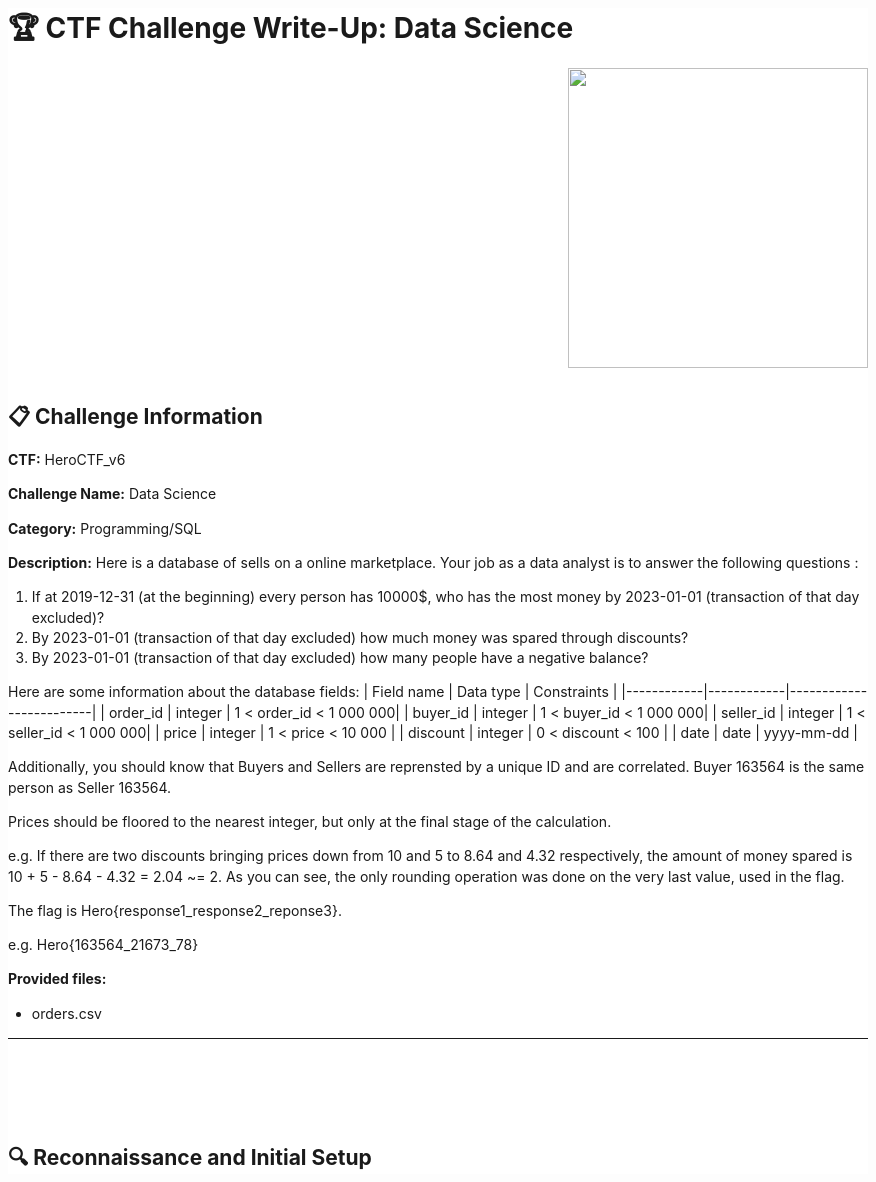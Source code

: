 # 🏆 **CTF Challenge Write-Up: Data Science**
<div align="right"><img src="https://github.com/user-attachments/assets/8c9bf907-1281-4e95-84d6-44ef0213a426" width="300px" height="300px"/></div>

## 📋 Challenge Information 

**CTF:** HeroCTF_v6 

**Challenge Name:** Data Science

**Category:** Programming/SQL

**Description:**
Here is a database of sells on a online marketplace. Your job as a data analyst is to answer the following questions :
1. If at 2019-12-31 (at the beginning) every person has 10000$, who has the most money by 2023-01-01 (transaction of that day excluded)?
2. By 2023-01-01 (transaction of that day excluded) how much money was spared through discounts?
3. By 2023-01-01 (transaction of that day excluded) how many people have a negative balance?


Here are some information about the database fields:
| Field name | Data type | Constraints |
|------------|------------|-------------------------|
| order_id | integer | 1 < order_id < 1 000 000|
| buyer_id | integer | 1 < buyer_id < 1 000 000|
| seller_id | integer | 1 < seller_id < 1 000 000|
| price | integer | 1 < price < 10 000 |
| discount | integer | 0 < discount < 100 |
| date | date | yyyy-mm-dd |


Additionally, you should know that Buyers and Sellers are reprensted by a unique ID and are correlated. Buyer 163564 is the same person as Seller 163564.


Prices should be floored to the nearest integer, but only at the final stage of the calculation.


e.g. If there are two discounts bringing prices down from 10 and 5 to 8.64 and 4.32 respectively, the amount of money spared is 10 + 5 - 8.64 - 4.32 = 2.04 ~= 2. As you can see, the only rounding operation was done on the very last value, used in the flag.


The flag is Hero{response1_response2_reponse3}.


e.g. Hero{163564_21673_78}

**Provided files:**
* orders.csv

---
<br><br><br>
## 🔍 Reconnaissance and Initial Setup
